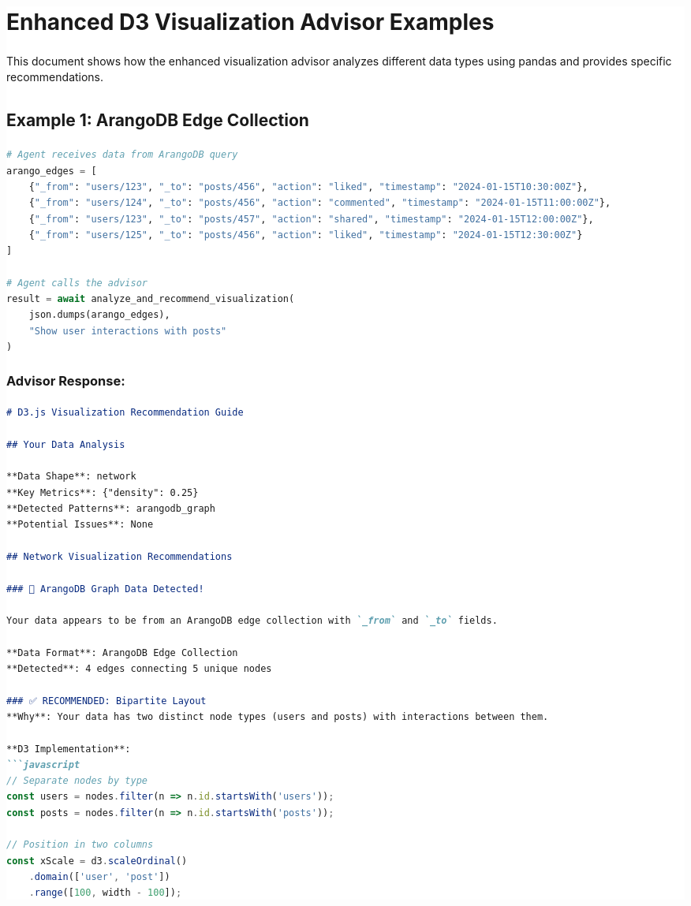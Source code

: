 # Enhanced D3 Visualization Advisor Examples

This document shows how the enhanced visualization advisor analyzes different data types using pandas and provides specific recommendations.

## Example 1: ArangoDB Edge Collection

```python
# Agent receives data from ArangoDB query
arango_edges = [
    {"_from": "users/123", "_to": "posts/456", "action": "liked", "timestamp": "2024-01-15T10:30:00Z"},
    {"_from": "users/124", "_to": "posts/456", "action": "commented", "timestamp": "2024-01-15T11:00:00Z"},
    {"_from": "users/123", "_to": "posts/457", "action": "shared", "timestamp": "2024-01-15T12:00:00Z"},
    {"_from": "users/125", "_to": "posts/456", "action": "liked", "timestamp": "2024-01-15T12:30:00Z"}
]

# Agent calls the advisor
result = await analyze_and_recommend_visualization(
    json.dumps(arango_edges),
    "Show user interactions with posts"
)
```

### Advisor Response:

```markdown
# D3.js Visualization Recommendation Guide

## Your Data Analysis

**Data Shape**: network
**Key Metrics**: {"density": 0.25}
**Detected Patterns**: arangodb_graph
**Potential Issues**: None

## Network Visualization Recommendations

### 🔷 ArangoDB Graph Data Detected!

Your data appears to be from an ArangoDB edge collection with `_from` and `_to` fields.

**Data Format**: ArangoDB Edge Collection
**Detected**: 4 edges connecting 5 unique nodes

### ✅ RECOMMENDED: Bipartite Layout
**Why**: Your data has two distinct node types (users and posts) with interactions between them.

**D3 Implementation**:
```javascript
// Separate nodes by type
const users = nodes.filter(n => n.id.startsWith('users'));
const posts = nodes.filter(n => n.id.startsWith('posts'));

// Position in two columns
const xScale = d3.scaleOrdinal()
    .domain(['user', 'post'])
    .range([100, width - 100]);
```
